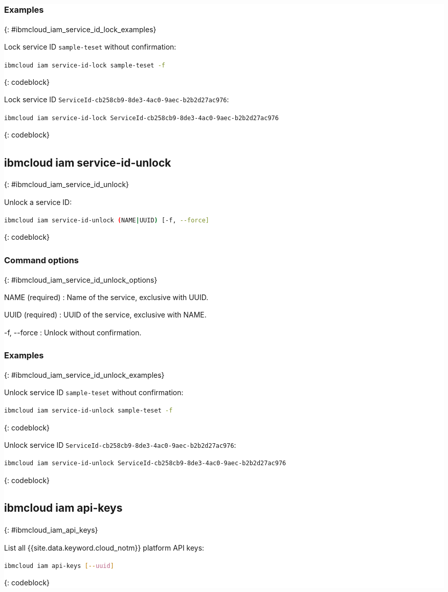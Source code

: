 ### Examples
{: #ibmcloud_iam_service_id_lock_examples}

Lock service ID `sample-teset` without confirmation:
```bash
ibmcloud iam service-id-lock sample-teset -f
```
{: codeblock}

Lock service ID `ServiceId-cb258cb9-8de3-4ac0-9aec-b2b2d27ac976`:
```bash
ibmcloud iam service-id-lock ServiceId-cb258cb9-8de3-4ac0-9aec-b2b2d27ac976
```
{: codeblock}

## ibmcloud iam service-id-unlock
{: #ibmcloud_iam_service_id_unlock}

Unlock a service ID:
```bash
ibmcloud iam service-id-unlock (NAME|UUID) [-f, --force]
```
{: codeblock}

### Command options
{: #ibmcloud_iam_service_id_unlock_options}

NAME (required)
:   Name of the service, exclusive with UUID.

UUID (required)
:   UUID of the service, exclusive with NAME.

-f, --force
:   Unlock without confirmation.

### Examples
{: #ibmcloud_iam_service_id_unlock_examples}

Unlock service ID `sample-teset` without confirmation:
```bash
ibmcloud iam service-id-unlock sample-teset -f
```
{: codeblock}

Unlock service ID `ServiceId-cb258cb9-8de3-4ac0-9aec-b2b2d27ac976`:
```bash
ibmcloud iam service-id-unlock ServiceId-cb258cb9-8de3-4ac0-9aec-b2b2d27ac976
```
{: codeblock}

## ibmcloud iam api-keys
{: #ibmcloud_iam_api_keys}

List all {{site.data.keyword.cloud_notm}} platform API keys:
```bash
ibmcloud iam api-keys [--uuid]
```
{: codeblock}
